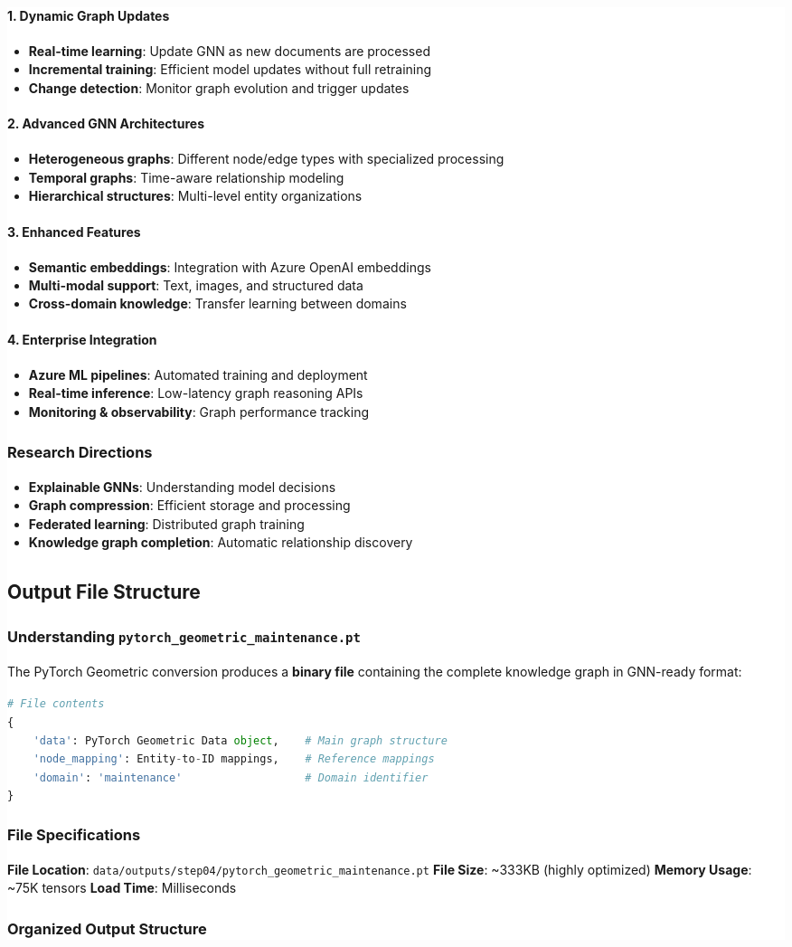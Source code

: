 #### 1. Dynamic Graph Updates
- **Real-time learning**: Update GNN as new documents are processed
- **Incremental training**: Efficient model updates without full retraining
- **Change detection**: Monitor graph evolution and trigger updates

#### 2. Advanced GNN Architectures
- **Heterogeneous graphs**: Different node/edge types with specialized processing
- **Temporal graphs**: Time-aware relationship modeling
- **Hierarchical structures**: Multi-level entity organizations

#### 3. Enhanced Features
- **Semantic embeddings**: Integration with Azure OpenAI embeddings
- **Multi-modal support**: Text, images, and structured data
- **Cross-domain knowledge**: Transfer learning between domains

#### 4. Enterprise Integration
- **Azure ML pipelines**: Automated training and deployment
- **Real-time inference**: Low-latency graph reasoning APIs  
- **Monitoring & observability**: Graph performance tracking

### Research Directions

- **Explainable GNNs**: Understanding model decisions
- **Graph compression**: Efficient storage and processing
- **Federated learning**: Distributed graph training
- **Knowledge graph completion**: Automatic relationship discovery

## Output File Structure

### Understanding `pytorch_geometric_maintenance.pt`

The PyTorch Geometric conversion produces a **binary file** containing the complete knowledge graph in GNN-ready format:

```python
# File contents
{
    'data': PyTorch Geometric Data object,    # Main graph structure
    'node_mapping': Entity-to-ID mappings,    # Reference mappings
    'domain': 'maintenance'                   # Domain identifier
}
```

### File Specifications

**File Location**: `data/outputs/step04/pytorch_geometric_maintenance.pt`
**File Size**: ~333KB (highly optimized)
**Memory Usage**: ~75K tensors
**Load Time**: Milliseconds

### Organized Output Structure
